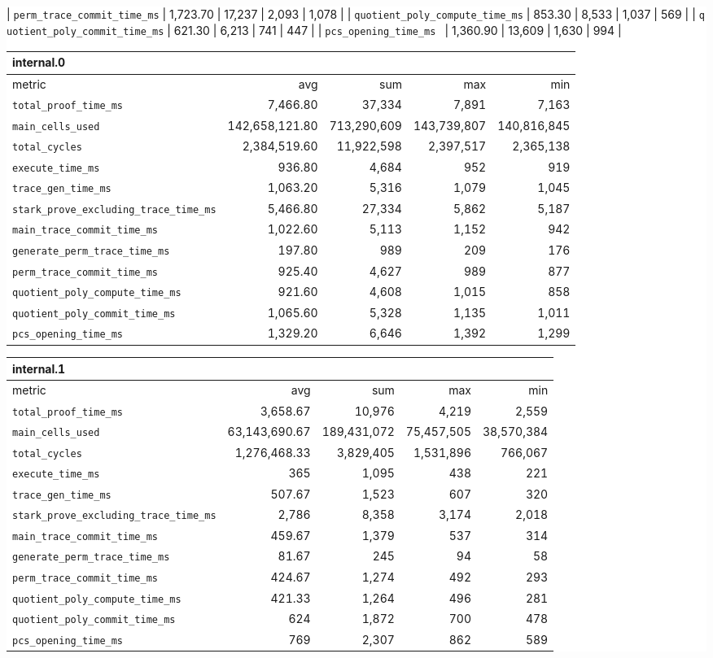 | `perm_trace_commit_time_ms` |  1,723.70 |  17,237 |  2,093 |  1,078 |
| `quotient_poly_compute_time_ms` |  853.30 |  8,533 |  1,037 |  569 |
| `quotient_poly_commit_time_ms` |  621.30 |  6,213 |  741 |  447 |
| `pcs_opening_time_ms ` |  1,360.90 |  13,609 |  1,630 |  994 |

| internal.0 |||||
|:---|---:|---:|---:|---:|
|metric|avg|sum|max|min|
| `total_proof_time_ms ` |  7,466.80 |  37,334 |  7,891 |  7,163 |
| `main_cells_used     ` |  142,658,121.80 |  713,290,609 |  143,739,807 |  140,816,845 |
| `total_cycles        ` |  2,384,519.60 |  11,922,598 |  2,397,517 |  2,365,138 |
| `execute_time_ms     ` |  936.80 |  4,684 |  952 |  919 |
| `trace_gen_time_ms   ` |  1,063.20 |  5,316 |  1,079 |  1,045 |
| `stark_prove_excluding_trace_time_ms` |  5,466.80 |  27,334 |  5,862 |  5,187 |
| `main_trace_commit_time_ms` |  1,022.60 |  5,113 |  1,152 |  942 |
| `generate_perm_trace_time_ms` |  197.80 |  989 |  209 |  176 |
| `perm_trace_commit_time_ms` |  925.40 |  4,627 |  989 |  877 |
| `quotient_poly_compute_time_ms` |  921.60 |  4,608 |  1,015 |  858 |
| `quotient_poly_commit_time_ms` |  1,065.60 |  5,328 |  1,135 |  1,011 |
| `pcs_opening_time_ms ` |  1,329.20 |  6,646 |  1,392 |  1,299 |

| internal.1 |||||
|:---|---:|---:|---:|---:|
|metric|avg|sum|max|min|
| `total_proof_time_ms ` |  3,658.67 |  10,976 |  4,219 |  2,559 |
| `main_cells_used     ` |  63,143,690.67 |  189,431,072 |  75,457,505 |  38,570,384 |
| `total_cycles        ` |  1,276,468.33 |  3,829,405 |  1,531,896 |  766,067 |
| `execute_time_ms     ` |  365 |  1,095 |  438 |  221 |
| `trace_gen_time_ms   ` |  507.67 |  1,523 |  607 |  320 |
| `stark_prove_excluding_trace_time_ms` |  2,786 |  8,358 |  3,174 |  2,018 |
| `main_trace_commit_time_ms` |  459.67 |  1,379 |  537 |  314 |
| `generate_perm_trace_time_ms` |  81.67 |  245 |  94 |  58 |
| `perm_trace_commit_time_ms` |  424.67 |  1,274 |  492 |  293 |
| `quotient_poly_compute_time_ms` |  421.33 |  1,264 |  496 |  281 |
| `quotient_poly_commit_time_ms` |  624 |  1,872 |  700 |  478 |
| `pcs_opening_time_ms ` |  769 |  2,307 |  862 |  589 |
